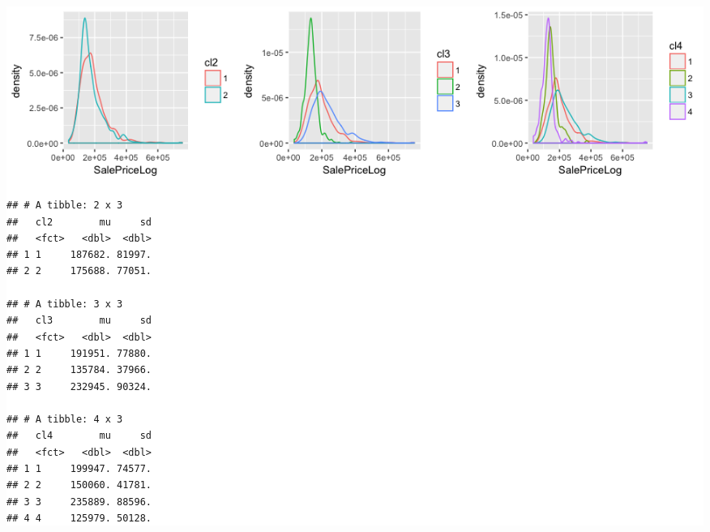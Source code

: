 ![](exploratory_data_analysis_files/figure-markdown_github-ascii_identifiers/unnamed-chunk-16-1.png)

    ## # A tibble: 2 x 3
    ##   cl2        mu     sd
    ##   <fct>   <dbl>  <dbl>
    ## 1 1     187682. 81997.
    ## 2 2     175688. 77051.

    ## # A tibble: 3 x 3
    ##   cl3        mu     sd
    ##   <fct>   <dbl>  <dbl>
    ## 1 1     191951. 77880.
    ## 2 2     135784. 37966.
    ## 3 3     232945. 90324.

    ## # A tibble: 4 x 3
    ##   cl4        mu     sd
    ##   <fct>   <dbl>  <dbl>
    ## 1 1     199947. 74577.
    ## 2 2     150060. 41781.
    ## 3 3     235889. 88596.
    ## 4 4     125979. 50128.
